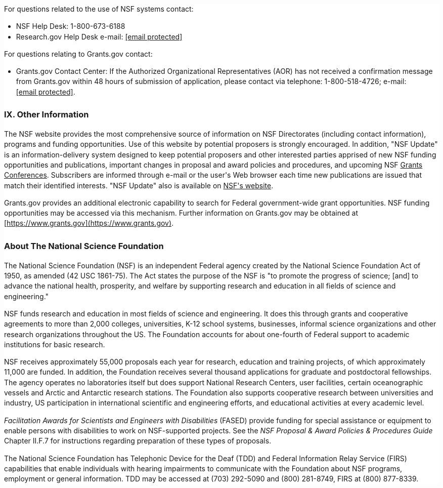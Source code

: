 For questions related to the use of NSF systems contact:

* NSF Help Desk: 1-800-673-6188
* Research.gov Help Desk e-mail: [\[email protected\]](/cdn-cgi/l/email-protection#acdecbc3daecc2dfca82cbc3da)

For questions relating to Grants.gov contact:

* Grants.gov Contact Center: If the Authorized Organizational Representatives (AOR) has not received a confirmation message from Grants.gov within 48 hours of submission of application, please contact via telephone: 1-800-518-4726; e-mail:[\[email protected\]](/cdn-cgi/l/email-protection#aedddbdedec1dcdaeec9dccfc0dadd80c9c1d8).

### IX. Other Information

The NSF website provides the most comprehensive source of information on NSF Directorates (including contact information), programs and funding opportunities. Use of this website by potential proposers is strongly encouraged. In addition, "NSF Update" is an information-delivery system designed to keep potential proposers and other interested parties apprised of new NSF funding opportunities and publications, important changes in proposal and award policies and procedures, and upcoming NSF [Grants Conferences](https://www.nsf.gov/bfa/dias/policy/outreach.jsp). Subscribers are informed through e-mail or the user's Web browser each time new publications are issued that match their identified interests. "NSF Update" also is available on [NSF&#39;s website](https://public.govdelivery.com/accounts/USNSF/subscriber/new?topic_id=USNSF_179).

Grants.gov provides an additional electronic capability to search for Federal government-wide grant opportunities. NSF funding opportunities may be accessed via this mechanism. Further information on Grants.gov may be obtained at [https://www.grants.gov](https://www.grants.gov).

### About The National Science Foundation

The National Science Foundation (NSF) is an independent Federal agency created by the National Science Foundation Act of 1950, as amended (42 USC 1861-75). The Act states the purpose of the NSF is "to promote the progress of science; \[and\] to advance the national health, prosperity, and welfare by supporting research and education in all fields of science and engineering."

NSF funds research and education in most fields of science and engineering. It does this through grants and cooperative agreements to more than 2,000 colleges, universities, K-12 school systems, businesses, informal science organizations and other research organizations throughout the US. The Foundation accounts for about one-fourth of Federal support to academic institutions for basic research.

NSF receives approximately 55,000 proposals each year for research, education and training projects, of which approximately 11,000 are funded. In addition, the Foundation receives several thousand applications for graduate and postdoctoral fellowships. The agency operates no laboratories itself but does support National Research Centers, user facilities, certain oceanographic vessels and Arctic and Antarctic research stations. The Foundation also supports cooperative research between universities and industry, US participation in international scientific and engineering efforts, and educational activities at every academic level.

_Facilitation Awards for Scientists and Engineers with Disabilities_ (FASED) provide funding for special assistance or equipment to enable persons with disabilities to work on NSF-supported projects. See the _NSF Proposal & Award Policies & Procedures Guide_ Chapter II.F.7 for instructions regarding preparation of these types of proposals.

The National Science Foundation has Telephonic Device for the Deaf (TDD) and Federal Information Relay Service (FIRS) capabilities that enable individuals with hearing impairments to communicate with the Foundation about NSF programs, employment or general information. TDD may be accessed at (703) 292-5090 and (800) 281-8749, FIRS at (800) 877-8339.
